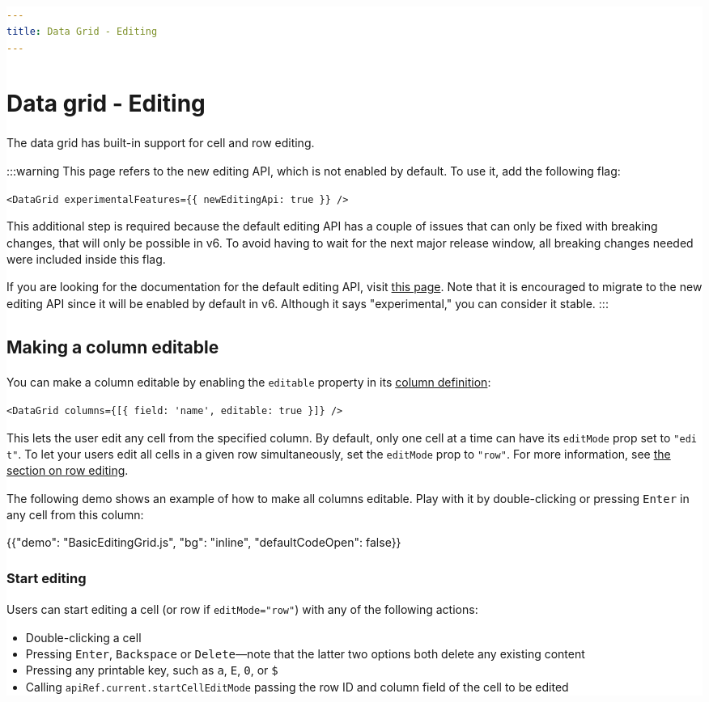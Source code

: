 ```yaml
---
title: Data Grid - Editing
---
```


# Data grid - Editing

<p class="description">The data grid has built-in support for cell and row editing.</p>

:::warning
This page refers to the new editing API, which is not enabled by default.
To use it, add the following flag:

```tsx
<DataGrid experimentalFeatures={{ newEditingApi: true }} />
```

This additional step is required because the default editing API has a couple of issues that can only be fixed with breaking changes, that will only be possible in v6.
To avoid having to wait for the next major release window, all breaking changes needed were included inside this flag.

If you are looking for the documentation for the default editing API, visit [this page](/x/react-data-grid/editing-legacy/).
Note that it is encouraged to migrate to the new editing API since it will be enabled by default in v6.
Although it says "experimental," you can consider it stable.
:::

## Making a column editable

You can make a column editable by enabling the `editable` property in its [column definition](/x/api/data-grid/grid-col-def/):

```tsx
<DataGrid columns={[{ field: 'name', editable: true }]} />
```

This lets the user edit any cell from the specified column.
By default, only one cell at a time can have its `editMode` prop set to `"edit"`.
To let your users edit all cells in a given row simultaneously, set the `editMode` prop to `"row"`.
For more information, see [the section on row editing](#row-editing).

The following demo shows an example of how to make all columns editable.
Play with it by double-clicking or pressing <kbd class="key">Enter</kbd> in any cell from this column:

{{"demo": "BasicEditingGrid.js", "bg": "inline", "defaultCodeOpen": false}}

### Start editing

Users can start editing a cell (or row if `editMode="row"`) with any of the following actions:

- Double-clicking a cell
- Pressing <kbd class="key">Enter</kbd>, <kbd class="key">Backspace</kbd> or <kbd class="key">Delete</kbd>—note that the latter two options both delete any existing content
- Pressing any printable key, such as <kbd class="key">a</kbd>, <kbd class="key">E</kbd>, <kbd class="key">0</kbd>, or <kbd class="key">$</kbd>
- Calling `apiRef.current.startCellEditMode` passing the row ID and column field of the cell to be edited
